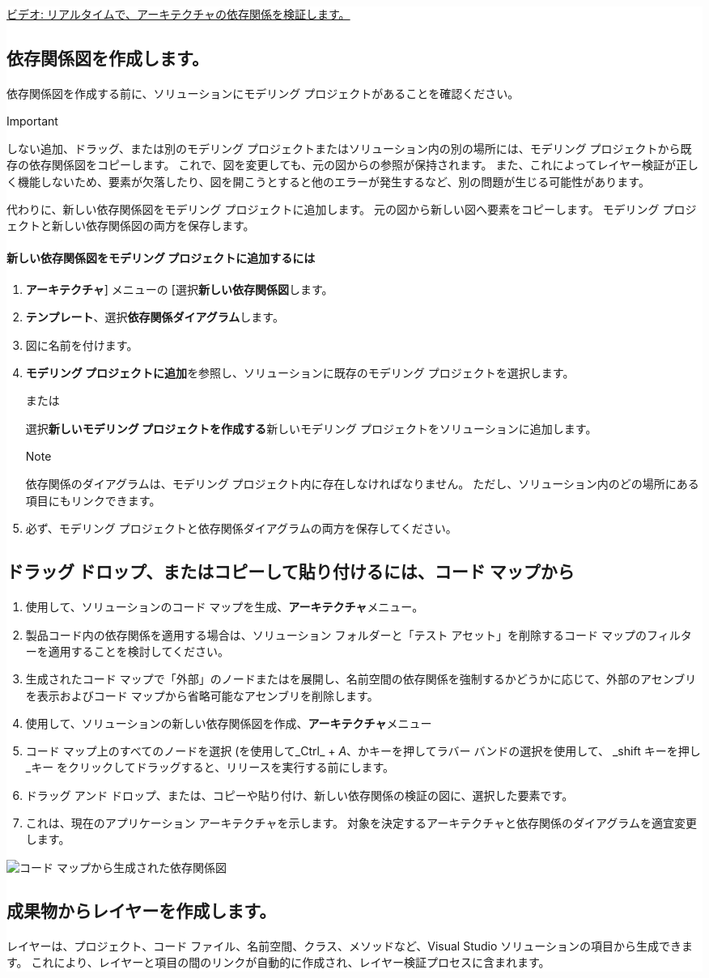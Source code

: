  [ビデオ: リアルタイムで、アーキテクチャの依存関係を検証します。](https://sec.ch9.ms/sessions/69613110-c334-4f25-bb36-08e5a93456b5/170ValidateArchitectureDependenciesWithVisualStudio.mp4) 
  
##  <a name="a-namecreatediagrama-create-a-dependency-diagram"></a><a name="CreateDiagram"></a>依存関係図を作成します。  
 依存関係図を作成する前に、ソリューションにモデリング プロジェクトがあることを確認ください。 
  
> [!IMPORTANT]
>  しない追加、ドラッグ、または別のモデリング プロジェクトまたはソリューション内の別の場所には、モデリング プロジェクトから既存の依存関係図をコピーします。 これで、図を変更しても、元の図からの参照が保持されます。 また、これによってレイヤー検証が正しく機能しないため、要素が欠落したり、図を開こうとすると他のエラーが発生するなど、別の問題が生じる可能性があります。  
>   
>  代わりに、新しい依存関係図をモデリング プロジェクトに追加します。 元の図から新しい図へ要素をコピーします。 モデリング プロジェクトと新しい依存関係図の両方を保存します。  
  
#### <a name="to-add-a-new-dependency-diagram-to-a-modeling-project"></a>新しい依存関係図をモデリング プロジェクトに追加するには  
  
1.  **アーキテクチャ**] メニューの [選択**新しい依存関係図**します。  
  
2.  **テンプレート**、選択**依存関係ダイアグラム**します。  
  
3.  図に名前を付けます。  
  
4.  **モデリング プロジェクトに追加**を参照し、ソリューションに既存のモデリング プロジェクトを選択します。  
  
     または  
  
     選択**新しいモデリング プロジェクトを作成する**新しいモデリング プロジェクトをソリューションに追加します。  
  
    > [!NOTE]
    >  依存関係のダイアグラムは、モデリング プロジェクト内に存在しなければなりません。 ただし、ソリューション内のどの場所にある項目にもリンクできます。  
  
5.  必ず、モデリング プロジェクトと依存関係ダイアグラムの両方を保存してください。  

## <a name="drag-and-drop-or-copy-and-paste-from-a-code-map"></a>ドラッグ ドロップ、またはコピーして貼り付けるには、コード マップから

1. 使用して、ソリューションのコード マップを生成、**アーキテクチャ**メニュー。 

2. 製品コード内の依存関係を適用する場合は、ソリューション フォルダーと「テスト アセット」を削除するコード マップのフィルターを適用することを検討してください。

3. 生成されたコード マップで「外部」のノードまたはを展開し、名前空間の依存関係を強制するかどうかに応じて、外部のアセンブリを表示およびコード マップから省略可能なアセンブリを削除します。 

4. 使用して、ソリューションの新しい依存関係図を作成、**アーキテクチャ**メニュー

5. コード マップ上のすべてのノードを選択 (を使用して_Ctrl_ + _A_、かキーを押してラバー バンドの選択を使用して、 _shift キーを押し_キー をクリックしてドラッグすると、リリースを実行する前にします。

6. ドラッグ アンド ドロップ、または、コピーや貼り付け、新しい依存関係の検証の図に、選択した要素です。 

7. これは、現在のアプリケーション アーキテクチャを示します。 対象を決定するアーキテクチャと依存関係のダイアグラムを適宜変更します。

![コード マップから生成された依存関係図](~/modeling/media/dependency-validation-01.png)
  
##  <a name="a-namecreatelayersa-create-layers-from-artifacts"></a><a name="CreateLayers"></a>成果物からレイヤーを作成します。  
 レイヤーは、プロジェクト、コード ファイル、名前空間、クラス、メソッドなど、Visual Studio ソリューションの項目から生成できます。 これにより、レイヤーと項目の間のリンクが自動的に作成され、レイヤー検証プロセスに含まれます。  
  